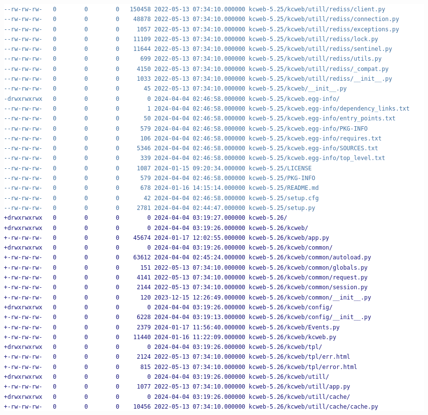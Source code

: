 ```diff
--rw-rw-rw-   0        0        0   150458 2022-05-13 07:34:10.000000 kcweb-5.25/kcweb/utill/rediss/client.py
--rw-rw-rw-   0        0        0    48878 2022-05-13 07:34:10.000000 kcweb-5.25/kcweb/utill/rediss/connection.py
--rw-rw-rw-   0        0        0     1057 2022-05-13 07:34:10.000000 kcweb-5.25/kcweb/utill/rediss/exceptions.py
--rw-rw-rw-   0        0        0    11109 2022-05-13 07:34:10.000000 kcweb-5.25/kcweb/utill/rediss/lock.py
--rw-rw-rw-   0        0        0    11644 2022-05-13 07:34:10.000000 kcweb-5.25/kcweb/utill/rediss/sentinel.py
--rw-rw-rw-   0        0        0      699 2022-05-13 07:34:10.000000 kcweb-5.25/kcweb/utill/rediss/utils.py
--rw-rw-rw-   0        0        0     4150 2022-05-13 07:34:10.000000 kcweb-5.25/kcweb/utill/rediss/_compat.py
--rw-rw-rw-   0        0        0     1033 2022-05-13 07:34:10.000000 kcweb-5.25/kcweb/utill/rediss/__init__.py
--rw-rw-rw-   0        0        0       45 2022-05-13 07:34:10.000000 kcweb-5.25/kcweb/__init__.py
-drwxrwxrwx   0        0        0        0 2024-04-04 02:46:58.000000 kcweb-5.25/kcweb.egg-info/
--rw-rw-rw-   0        0        0        1 2024-04-04 02:46:58.000000 kcweb-5.25/kcweb.egg-info/dependency_links.txt
--rw-rw-rw-   0        0        0       50 2024-04-04 02:46:58.000000 kcweb-5.25/kcweb.egg-info/entry_points.txt
--rw-rw-rw-   0        0        0      579 2024-04-04 02:46:58.000000 kcweb-5.25/kcweb.egg-info/PKG-INFO
--rw-rw-rw-   0        0        0      106 2024-04-04 02:46:58.000000 kcweb-5.25/kcweb.egg-info/requires.txt
--rw-rw-rw-   0        0        0     5346 2024-04-04 02:46:58.000000 kcweb-5.25/kcweb.egg-info/SOURCES.txt
--rw-rw-rw-   0        0        0      339 2024-04-04 02:46:58.000000 kcweb-5.25/kcweb.egg-info/top_level.txt
--rw-rw-rw-   0        0        0     1087 2024-01-15 09:20:34.000000 kcweb-5.25/LICENSE
--rw-rw-rw-   0        0        0      579 2024-04-04 02:46:58.000000 kcweb-5.25/PKG-INFO
--rw-rw-rw-   0        0        0      678 2024-01-16 14:15:14.000000 kcweb-5.25/README.md
--rw-rw-rw-   0        0        0       42 2024-04-04 02:46:58.000000 kcweb-5.25/setup.cfg
--rw-rw-rw-   0        0        0     2781 2024-04-04 02:44:47.000000 kcweb-5.25/setup.py
+drwxrwxrwx   0        0        0        0 2024-04-04 03:19:27.000000 kcweb-5.26/
+drwxrwxrwx   0        0        0        0 2024-04-04 03:19:26.000000 kcweb-5.26/kcweb/
+-rw-rw-rw-   0        0        0    45674 2024-01-17 12:02:55.000000 kcweb-5.26/kcweb/app.py
+drwxrwxrwx   0        0        0        0 2024-04-04 03:19:26.000000 kcweb-5.26/kcweb/common/
+-rw-rw-rw-   0        0        0    63612 2024-04-04 02:45:24.000000 kcweb-5.26/kcweb/common/autoload.py
+-rw-rw-rw-   0        0        0      151 2022-05-13 07:34:10.000000 kcweb-5.26/kcweb/common/globals.py
+-rw-rw-rw-   0        0        0     4141 2022-05-13 07:34:10.000000 kcweb-5.26/kcweb/common/request.py
+-rw-rw-rw-   0        0        0     2144 2022-05-13 07:34:10.000000 kcweb-5.26/kcweb/common/session.py
+-rw-rw-rw-   0        0        0      120 2023-12-15 12:26:49.000000 kcweb-5.26/kcweb/common/__init__.py
+drwxrwxrwx   0        0        0        0 2024-04-04 03:19:26.000000 kcweb-5.26/kcweb/config/
+-rw-rw-rw-   0        0        0     6228 2024-04-04 03:19:13.000000 kcweb-5.26/kcweb/config/__init__.py
+-rw-rw-rw-   0        0        0     2379 2024-01-17 11:56:40.000000 kcweb-5.26/kcweb/Events.py
+-rw-rw-rw-   0        0        0    11440 2024-01-16 11:22:09.000000 kcweb-5.26/kcweb/kcweb.py
+drwxrwxrwx   0        0        0        0 2024-04-04 03:19:26.000000 kcweb-5.26/kcweb/tpl/
+-rw-rw-rw-   0        0        0     2124 2022-05-13 07:34:10.000000 kcweb-5.26/kcweb/tpl/err.html
+-rw-rw-rw-   0        0        0      815 2022-05-13 07:34:10.000000 kcweb-5.26/kcweb/tpl/error.html
+drwxrwxrwx   0        0        0        0 2024-04-04 03:19:26.000000 kcweb-5.26/kcweb/utill/
+-rw-rw-rw-   0        0        0     1077 2022-05-13 07:34:10.000000 kcweb-5.26/kcweb/utill/app.py
+drwxrwxrwx   0        0        0        0 2024-04-04 03:19:26.000000 kcweb-5.26/kcweb/utill/cache/
+-rw-rw-rw-   0        0        0    10456 2022-05-13 07:34:10.000000 kcweb-5.26/kcweb/utill/cache/cache.py
```
